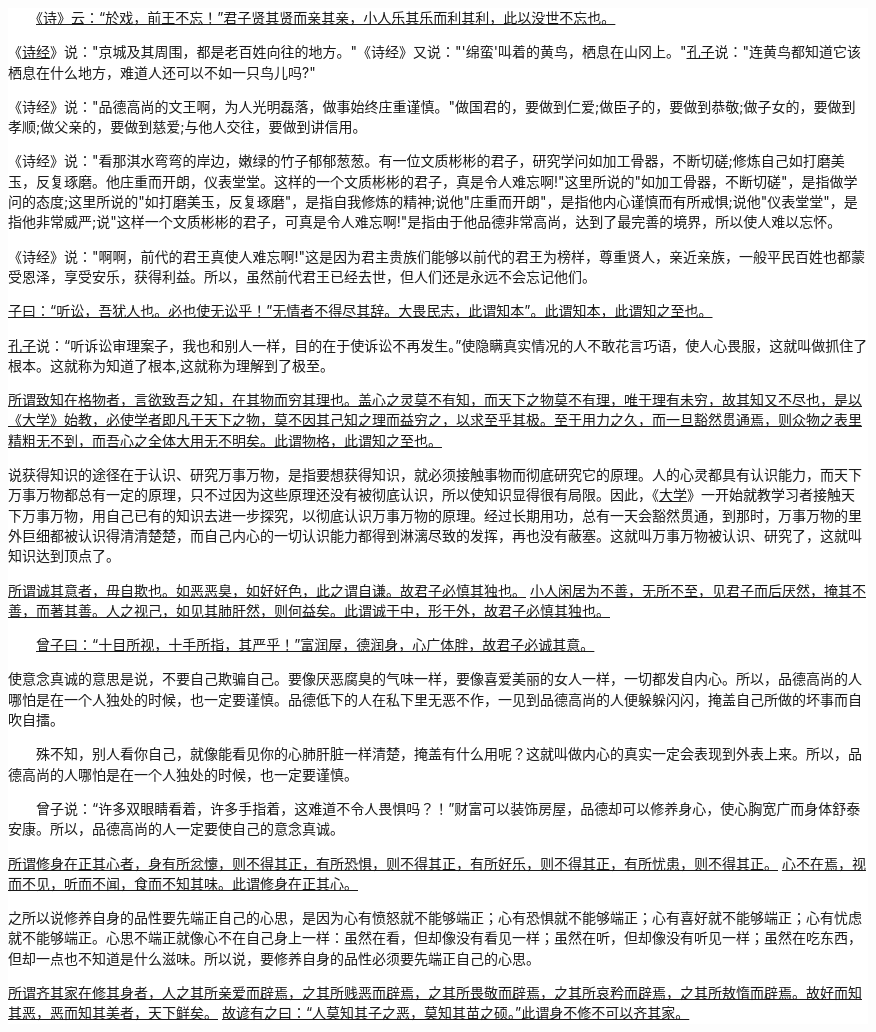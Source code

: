 　　[《诗》云：“於戏，前王不忘！”君子贤其贤而亲其亲，小人乐其乐而利其利，此以没世不忘也。](http://www.guoxuemeng.com/guoxue/15404.html)



《[诗经](http://www.guoxuemeng.com/guoxue/shijing/)》说："京城及其周围，都是老百姓向往的地方。"《诗经》又说："'绵蛮'叫着的黄鸟，栖息在山冈上。"[孔子](http://www.guoxuemeng.com/shiren/431441.html)说："连黄鸟都知道它该栖息在什么地方，难道人还可以不如一只鸟儿吗?"

《诗经》说："品德高尚的文王啊，为人光明磊落，做事始终庄重谨慎。"做国君的，要做到仁爱;做臣子的，要做到恭敬;做子女的，要做到孝顺;做父亲的，要做到慈爱;与他人交往，要做到讲信用。

《诗经》说："看那淇水弯弯的岸边，嫩绿的竹子郁郁葱葱。有一位文质彬彬的君子，研究学问如加工骨器，不断切磋;修炼自己如打磨美玉，反复琢磨。他庄重而开朗，仪表堂堂。这样的一个文质彬彬的君子，真是令人难忘啊!"这里所说的"如加工骨器，不断切磋"，是指做学问的态度;这里所说的"如打磨美玉，反复琢磨"，是指自我修炼的精神;说他"庄重而开朗"，是指他内心谨慎而有所戒惧;说他"仪表堂堂"，是指他非常威严;说"这样一个文质彬彬的君子，可真是令人难忘啊!"是指由于他品德非常高尚，达到了最完善的境界，所以使人难以忘怀。

《诗经》说："啊啊，前代的君王真使人难忘啊!"这是因为君主贵族们能够以前代的君王为榜样，尊重贤人，亲近亲族，一般平民百姓也都蒙受恩泽，享受安乐，获得利益。所以，虽然前代君王已经去世，但人们还是永远不会忘记他们。



[子曰：“听讼，吾犹人也。必也使无讼乎！”无情者不得尽其辞。大畏民志，此谓知本”。此谓知本，此谓知之至也。](http://www.guoxuemeng.com/guoxue/15412.html)

[孔子](http://www.guoxuemeng.com/shiren/431441.html)说：“听诉讼审理案子，我也和别人一样，目的在于使诉讼不再发生。”使隐瞒真实情况的人不敢花言巧语，使人心畏服，这就叫做抓住了根本。这就称为知道了根本,这就称为理解到了极至。



<u>所谓致知在格物者，言欲致吾之知，在其物而穷其理也。盖心之灵莫不有知，而天下之物莫不有理，唯于理有未穷，故其知又不尽也，是以《[大学](http://www.guoxuemeng.com/guoxue/daxue/)》始教，必使学者即凡于天下之物，莫不因其己知之理而益穷之，以求至乎其极。至于用力之久，而一旦豁然贯通焉，则众物之表里精粗无不到，而吾心之全体大用无不明矣。此谓物格，此谓知之至也。</u>



说获得知识的途径在于认识、研究万事万物，是指要想获得知识，就必须接触事物而彻底研究它的原理。人的心灵都具有认识能力，而天下万事万物都总有一定的原理，只不过因为这些原理还没有被彻底认识，所以使知识显得很有局限。因此，《[大学](http://www.guoxuemeng.com/guoxue/daxue/)》一开始就教学习者接触天下万事万物，用自己已有的知识去进一步探究，以彻底认识万事万物的原理。经过长期用功，总有一天会豁然贯通，到那时，万事万物的里外巨细都被认识得清清楚楚，而自己内心的一切认识能力都得到淋漓尽致的发挥，再也没有蔽塞。这就叫万事万物被认识、研究了，这就叫知识达到顶点了。



[所谓诚其意者，毋自欺也。如恶恶臭，如好好色，此之谓自谦。故君子必慎其独也。](http://www.guoxuemeng.com/guoxue/15400.html) [小人闲居为不善，无所不至，见君子而后厌然，掩其不善，而著其善。人之视己，如见其肺肝然，则何益矣。此谓诚于中，形于外，故君子必慎其独也。](http://www.guoxuemeng.com/guoxue/15401.html)

　　[曾子曰：“十目所视，十手所指，其严乎！”富润屋，德润身，心广体胖，故君子必诚其意。](http://www.guoxuemeng.com/guoxue/15402.html)



使意念真诚的意思是说，不要自己欺骗自己。要像厌恶腐臭的气味一样，要像喜爱美丽的女人一样，一切都发自内心。所以，品德高尚的人哪怕是在一个人独处的时候，也一定要谨慎。品德低下的人在私下里无恶不作，一见到品德高尚的人便躲躲闪闪，掩盖自己所做的坏事而自吹自擂。

　　殊不知，别人看你自己，就像能看见你的心肺肝脏一样清楚，掩盖有什么用呢？这就叫做内心的真实一定会表现到外表上来。所以，品德高尚的人哪怕是在一个人独处的时候，也一定要谨慎。

　　曾子说：“许多双眼睛看着，许多手指着，这难道不令人畏惧吗？！”财富可以装饰房屋，品德却可以修养身心，使心胸宽广而身体舒泰安康。所以，品德高尚的人一定要使自己的意念真诚。



[所谓修身在正其心者，身有所忿懥，则不得其正，有所恐惧，则不得其正，有所好乐，则不得其正，有所忧患，则不得其正。](http://www.guoxuemeng.com/guoxue/15413.html) [心不在焉，视而不见，听而不闻，食而不知其味。此谓修身在正其心。](http://www.guoxuemeng.com/guoxue/15414.html)

之所以说修养自身的品性要先端正自己的心思，是因为心有愤怒就不能够端正；心有恐惧就不能够端正；心有喜好就不能够端正；心有忧虑就不能够端正。心思不端正就像心不在自己身上一样：虽然在看，但却像没有看见一样；虽然在听，但却像没有听见一样；虽然在吃东西，但却一点也不知道是什么滋味。所以说，要修养自身的品性必须要先端正自己的心思。





[所谓齐其家在修其身者，人之其所亲爱而辟焉，之其所贱恶而辟焉，之其所畏敬而辟焉，之其所哀矜而辟焉，之其所敖惰而辟焉。故好而知其恶，恶而知其美者，天下鲜矣。](http://www.guoxuemeng.com/guoxue/15415.html) [故谚有之曰：“人莫知其子之恶，莫知其苗之硕。”此谓身不修不可以齐其家。](http://www.guoxuemeng.com/guoxue/15416.html)

